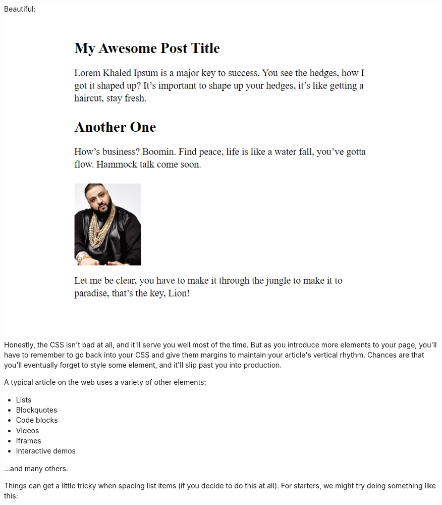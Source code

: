 Beautiful:

![An article with spaced paragraphs and an image.](./images/2.png)

Honestly, the CSS isn't bad at all, and it'll serve you well most of the time. But as you introduce more elements to your page, you'll have to remember to go back into your CSS and give them margins to maintain your article's vertical rhythm. Chances are that you'll eventually forget to style some element, and it'll slip past you into production.

A typical article on the web uses a variety of other elements:

- Lists
- Blockquotes
- Code blocks
- Videos
- Iframes
- Interactive demos

...and many others.

Things can get a little tricky when spacing list items (if you decide to do this at all). For starters, we might try doing something like this:
